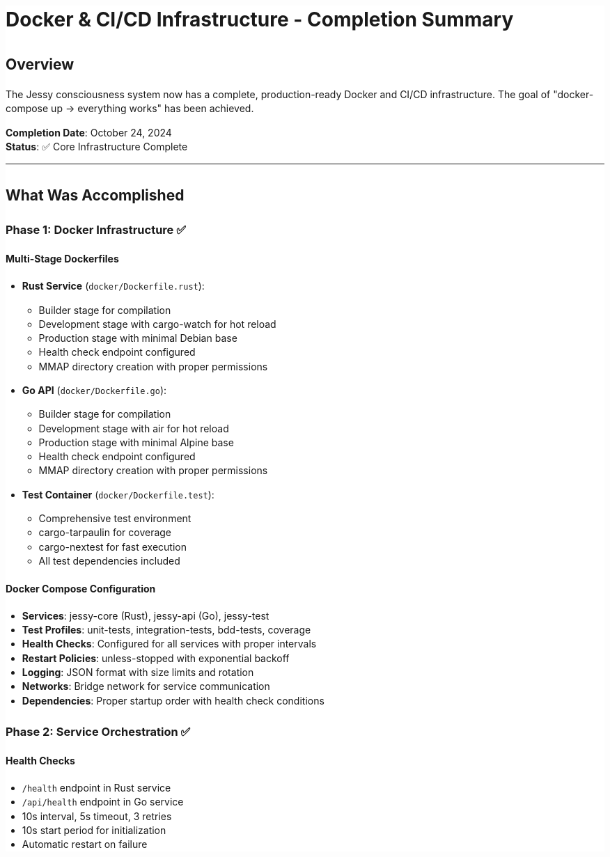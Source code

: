 # Docker & CI/CD Infrastructure - Completion Summary

## Overview

The Jessy consciousness system now has a complete, production-ready Docker and CI/CD infrastructure. The goal of "docker-compose up → everything works" has been achieved.

**Completion Date**: October 24, 2024  
**Status**: ✅ Core Infrastructure Complete

---

## What Was Accomplished

### Phase 1: Docker Infrastructure ✅

#### Multi-Stage Dockerfiles
- **Rust Service** (`docker/Dockerfile.rust`):
  - Builder stage for compilation
  - Development stage with cargo-watch for hot reload
  - Production stage with minimal Debian base
  - Health check endpoint configured
  - MMAP directory creation with proper permissions

- **Go API** (`docker/Dockerfile.go`):
  - Builder stage for compilation
  - Development stage with air for hot reload
  - Production stage with minimal Alpine base
  - Health check endpoint configured
  - MMAP directory creation with proper permissions

- **Test Container** (`docker/Dockerfile.test`):
  - Comprehensive test environment
  - cargo-tarpaulin for coverage
  - cargo-nextest for fast execution
  - All test dependencies included

#### Docker Compose Configuration
- **Services**: jessy-core (Rust), jessy-api (Go), jessy-test
- **Test Profiles**: unit-tests, integration-tests, bdd-tests, coverage
- **Health Checks**: Configured for all services with proper intervals
- **Restart Policies**: unless-stopped with exponential backoff
- **Logging**: JSON format with size limits and rotation
- **Networks**: Bridge network for service communication
- **Dependencies**: Proper startup order with health check conditions

### Phase 2: Service Orchestration ✅

#### Health Checks
- `/health` endpoint in Rust service
- `/api/health` endpoint in Go service
- 10s interval, 5s timeout, 3 retries
- 10s start period for initialization
- Automatic restart on failure
